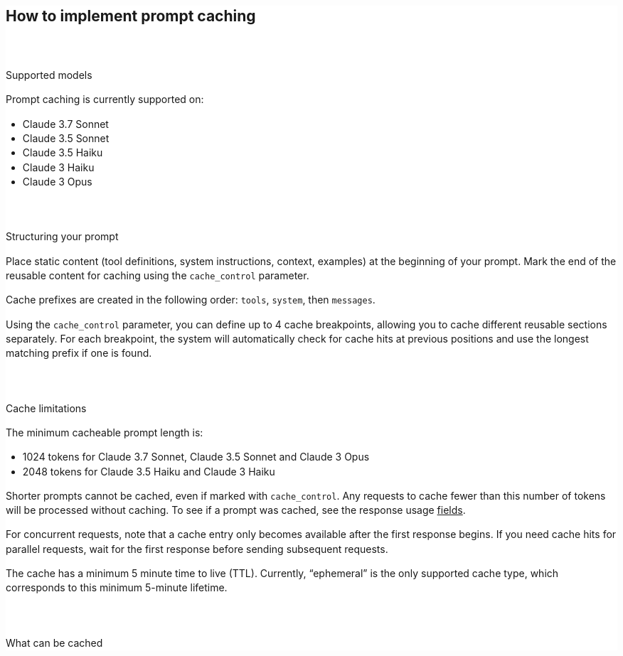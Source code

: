 How to implement prompt caching
--------------------------------------------------------------------------------------------------------------------------------

### 

[​](https://docs.anthropic.com/en/docs/build-with-claude/prompt-caching?q=cache#supported-models)

Supported models

Prompt caching is currently supported on:

*   Claude 3.7 Sonnet
*   Claude 3.5 Sonnet
*   Claude 3.5 Haiku
*   Claude 3 Haiku
*   Claude 3 Opus

### 

[​](https://docs.anthropic.com/en/docs/build-with-claude/prompt-caching?q=cache#structuring-your-prompt)

Structuring your prompt

Place static content (tool definitions, system instructions, context, examples) at the beginning of your prompt. Mark the end of the reusable content for caching using the `cache_control` parameter.

Cache prefixes are created in the following order: `tools`, `system`, then `messages`.

Using the `cache_control` parameter, you can define up to 4 cache breakpoints, allowing you to cache different reusable sections separately. For each breakpoint, the system will automatically check for cache hits at previous positions and use the longest matching prefix if one is found.

### 

[​](https://docs.anthropic.com/en/docs/build-with-claude/prompt-caching?q=cache#cache-limitations)

Cache limitations

The minimum cacheable prompt length is:

*   1024 tokens for Claude 3.7 Sonnet, Claude 3.5 Sonnet and Claude 3 Opus
*   2048 tokens for Claude 3.5 Haiku and Claude 3 Haiku

Shorter prompts cannot be cached, even if marked with `cache_control`. Any requests to cache fewer than this number of tokens will be processed without caching. To see if a prompt was cached, see the response usage [fields](https://docs.anthropic.com/en/docs/build-with-claude/prompt-caching#tracking-cache-performance).

For concurrent requests, note that a cache entry only becomes available after the first response begins. If you need cache hits for parallel requests, wait for the first response before sending subsequent requests.

The cache has a minimum 5 minute time to live (TTL). Currently, “ephemeral” is the only supported cache type, which corresponds to this minimum 5-minute lifetime.

### 

[​](https://docs.anthropic.com/en/docs/build-with-claude/prompt-caching?q=cache#what-can-be-cached)

What can be cached
